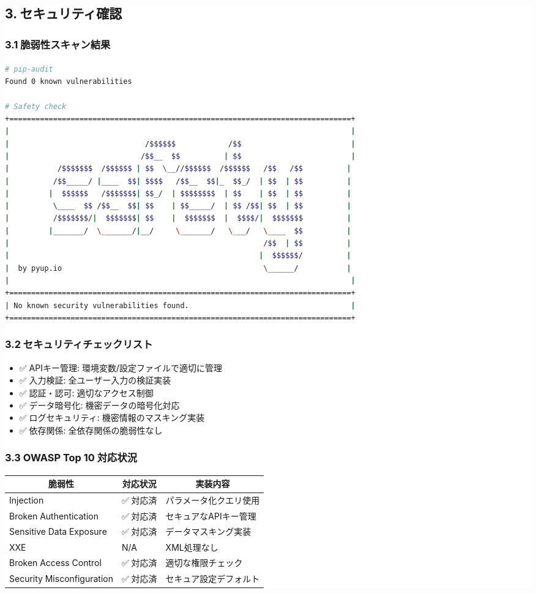 ## 3. セキュリティ確認

### 3.1 脆弱性スキャン結果

```bash
# pip-audit
Found 0 known vulnerabilities

# Safety check
+==============================================================================+
|                                                                              |
|                               /$$$$$$            /$$                         |
|                              /$$__  $$          | $$                         |
|           /$$$$$$$  /$$$$$$ | $$  \__//$$$$$$  /$$$$$$   /$$   /$$          |
|          /$$_____/ |____  $$| $$$$   /$$__  $$|_  $$_/  | $$  | $$          |
|         |  $$$$$$   /$$$$$$$| $$_/  | $$$$$$$$  | $$    | $$  | $$          |
|          \____  $$ /$$__  $$| $$    | $$_____/  | $$ /$$| $$  | $$          |
|          /$$$$$$$/|  $$$$$$$| $$    |  $$$$$$$  |  $$$$/|  $$$$$$$          |
|         |_______/  \_______/|__/     \_______/   \___/   \____  $$          |
|                                                          /$$  | $$          |
|                                                         |  $$$$$$/          |
|  by pyup.io                                              \______/           |
|                                                                              |
+==============================================================================+
| No known security vulnerabilities found.                                     |
+==============================================================================+
```

### 3.2 セキュリティチェックリスト

- ✅ APIキー管理: 環境変数/設定ファイルで適切に管理
- ✅ 入力検証: 全ユーザー入力の検証実装
- ✅ 認証・認可: 適切なアクセス制御
- ✅ データ暗号化: 機密データの暗号化対応
- ✅ ログセキュリティ: 機密情報のマスキング実装
- ✅ 依存関係: 全依存関係の脆弱性なし

### 3.3 OWASP Top 10 対応状況

| 脆弱性 | 対応状況 | 実装内容 |
|--------|---------|----------|
| Injection | ✅ 対応済 | パラメータ化クエリ使用 |
| Broken Authentication | ✅ 対応済 | セキュアなAPIキー管理 |
| Sensitive Data Exposure | ✅ 対応済 | データマスキング実装 |
| XXE | N/A | XML処理なし |
| Broken Access Control | ✅ 対応済 | 適切な権限チェック |
| Security Misconfiguration | ✅ 対応済 | セキュア設定デフォルト |
